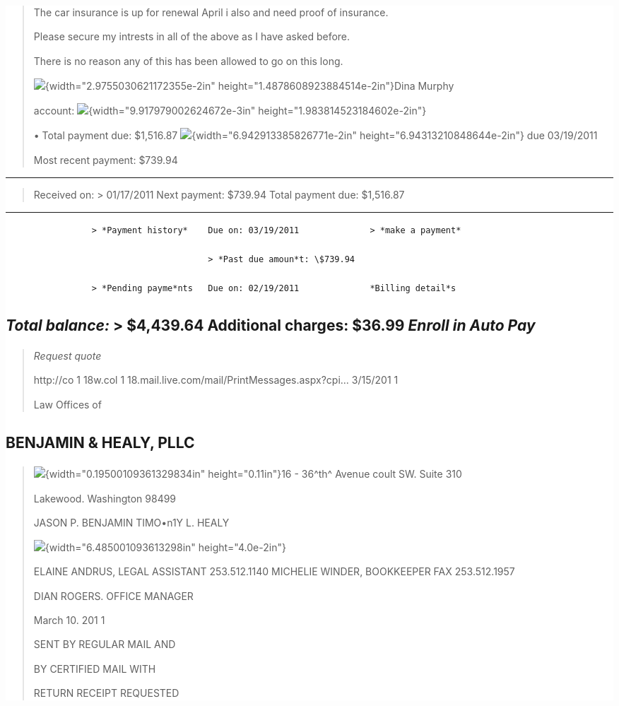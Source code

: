 >
> The car insurance is up for renewal April i also and need proof of
> insurance.
>
> Please secure my intrests in all of the above as I have asked before.
>
> There is no reason any of this has been allowed to go on this long.
>
> ![](img/media/image70.jpg){width="2.9755030621172355e-2in"
> height="1.4878608923884514e-2in"}Dina Murphy
>
> account: ![](img/media/image71.jpg){width="9.917979002624672e-3in"
> height="1.983814523184602e-2in"}
>
> • Total payment due: \$1,516.87
> ![](img/media/image72.jpg){width="6.942913385826771e-2in"
> height="6.94313210848644e-2in"} due 03/19/2011
>
> Most recent payment: \$739.94

  ---------------------------------------------------------------------------------------------------------
  > Received on:     > 01/17/2011           Next payment: \$739.94          Total payment due: \$1,516.87
  ------------------ ---------------------- ------------------------------- -------------------------------
                     > *Payment history*    Due on: 03/19/2011              > *make a payment*
                                                                            
                                            > *Past due amoun*t: \$739.94   

                     > *Pending payme*nts   Due on: 02/19/2011              *Billing detail*s

  *Total balance:*   > \$4,439.64           Additional charges: \$36.99     *Enroll in Auto Pay*
  ---------------------------------------------------------------------------------------------------------

> *Request quote*
>
> http://co 1 18w.col 1 18.mail.live.com/mail/PrintMessages.aspx?cpi...
> 3/15/201 1
>
> Law Offices of

BENJAMIN & HEALY, PLLC
----------------------

> ![](img/media/image73.jpg){width="0.19500109361329834in"
> height="0.11in"}16 - 36^th^ Avenue coult SW. Suite 310
>
> Lakewood. Washington 98499
>
> JASON P. BENJAMIN TIMO•n1Y L. HEALY
>
> ![](img/media/image74.jpg){width="6.485001093613298in"
> height="4.0e-2in"}
>
> ELAINE ANDRUS, LEGAL ASSISTANT 253.512.1140 MICHELIE WINDER,
> BOOKKEEPER FAX 253.512.1957
>
> DIAN ROGERS. OFFICE MANAGER
>
> March 10. 201 1
>
> SENT BY REGULAR MAIL AND
>
> BY CERTIFIED MAIL WITH
>
> RETURN RECEIPT REQUESTED
